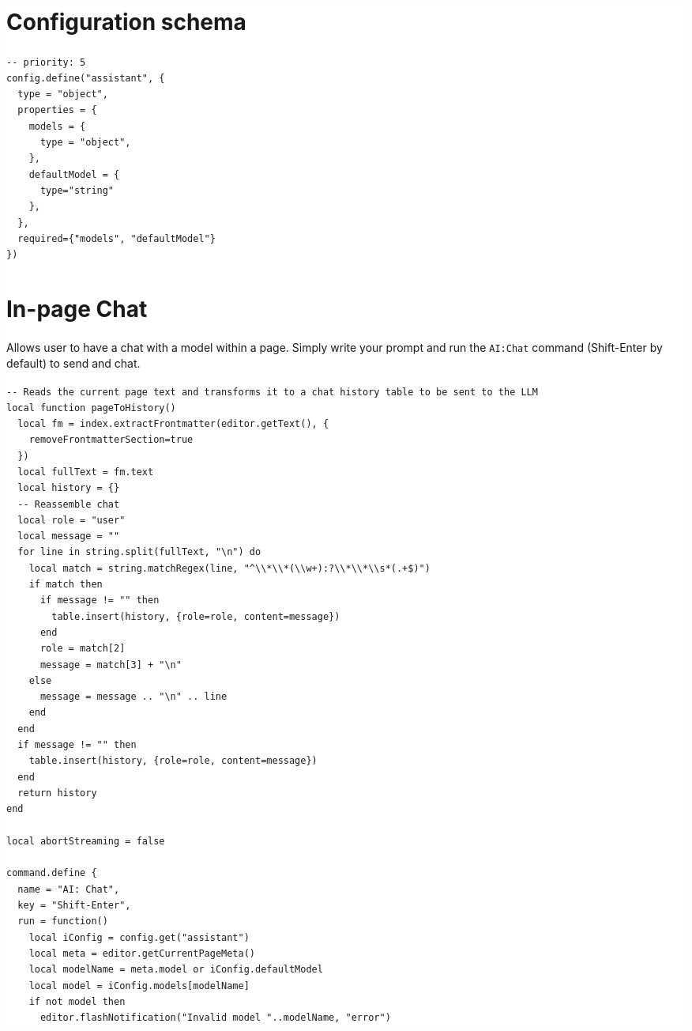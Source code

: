 # Configuration schema
```space-lua
-- priority: 5
config.define("assistant", {
  type = "object",
  properties = {
    models = {
      type = "object",
    },
    defaultModel = {
      type="string"
    },
  },
  required={"models", "defaultModel"}
})
```

# In-page Chat
Allows user to have a chat with a model within a page. Simply write your prompt and run the `AI:Chat` command (Shift-Enter by default) to send and chat.

```space-lua
-- Reads the current page text and transforms it to a chat history table to be sent to the LLM
local function pageToHistory()
  local fm = index.extractFrontmatter(editor.getText(), {
    removeFrontmatterSection=true
  })
  local fullText = fm.text
  local history = {}
  -- Reassemble chat
  local role = "user"
  local message = ""
  for line in string.split(fullText, "\n") do
    local match = string.matchRegex(line, "^\\*\\*(\\w+):?\\*\\*\\s*(.+$)")
    if match then
      if message != "" then
        table.insert(history, {role=role, content=message})
      end
      role = match[2]
      message = match[3] + "\n"
    else
      message = message .. "\n" .. line
    end
  end
  if message != "" then
    table.insert(history, {role=role, content=message})
  end
  return history
end

local abortStreaming = false

command.define {
  name = "AI: Chat",
  key = "Shift-Enter",
  run = function()
    local iConfig = config.get("assistant")
    local meta = editor.getCurrentPageMeta()
    local modelName = meta.model or iConfig.defaultModel
    local model = iConfig.models[modelName]
    if not model then
      editor.flashNotification("Invalid model "..modelName, "error")
```
